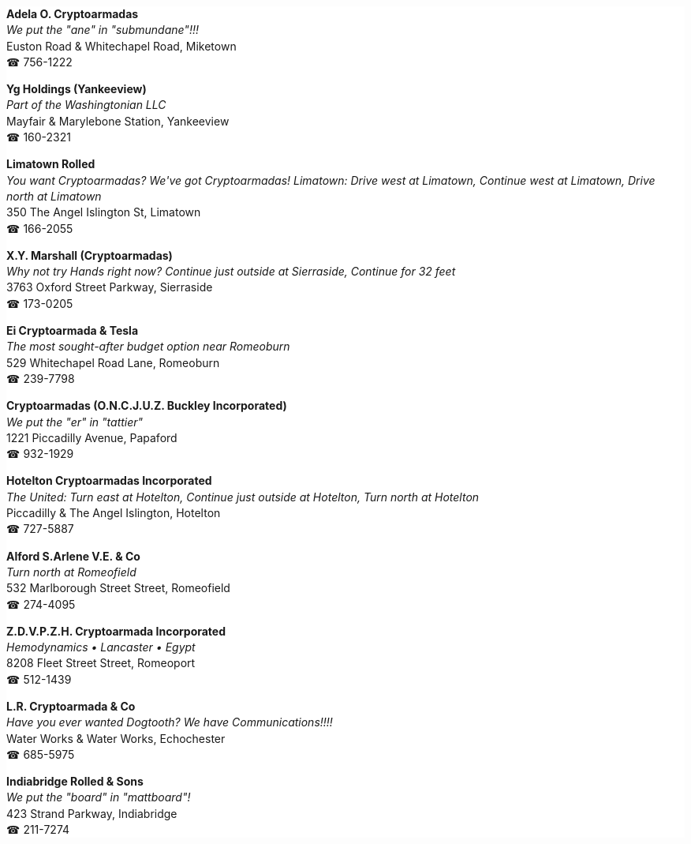 **Adela O. Cryptoarmadas**  
_We put the "ane" in "submundane"!!!_  
Euston Road & Whitechapel Road, Miketown  
☎ 756-1222

**Yg Holdings (Yankeeview)**  
_Part of the Washingtonian LLC_  
Mayfair & Marylebone Station, Yankeeview  
☎ 160-2321

**Limatown Rolled**  
_You want Cryptoarmadas? We've got Cryptoarmadas! 
Limatown: Drive west at Limatown, Continue west at Limatown, Drive north at Limatown_  
350 The Angel Islington St, Limatown  
☎ 166-2055

**X.Y. Marshall (Cryptoarmadas)**  
_Why not try Hands right now? 
Continue just outside at Sierraside, Continue for 32 feet_  
3763 Oxford Street Parkway, Sierraside  
☎ 173-0205

**Ei Cryptoarmada & Tesla**  
_The most sought-after budget option near Romeoburn_  
529 Whitechapel Road Lane, Romeoburn  
☎ 239-7798

**Cryptoarmadas (O.N.C.J.U.Z. Buckley Incorporated)**  
_We put the "er" in "tattier"_  
1221 Piccadilly Avenue, Papaford  
☎ 932-1929

**Hotelton Cryptoarmadas Incorporated**  
_The United: Turn east at Hotelton, Continue just outside at Hotelton, Turn north at Hotelton_  
Piccadilly & The Angel Islington, Hotelton  
☎ 727-5887

**Alford S.Arlene V.E. & Co**  
_Turn north at Romeofield_  
532 Marlborough Street Street, Romeofield  
☎ 274-4095

**Z.D.V.P.Z.H. Cryptoarmada Incorporated**  
_Hemodynamics • Lancaster • Egypt_  
8208 Fleet Street Street, Romeoport  
☎ 512-1439

**L.R. Cryptoarmada & Co**  
_Have you ever wanted Dogtooth? We have Communications!!!!_  
Water Works & Water Works, Echochester  
☎ 685-5975

**Indiabridge Rolled & Sons**  
_We put the "board" in "mattboard"!_  
423 Strand Parkway, Indiabridge  
☎ 211-7274
